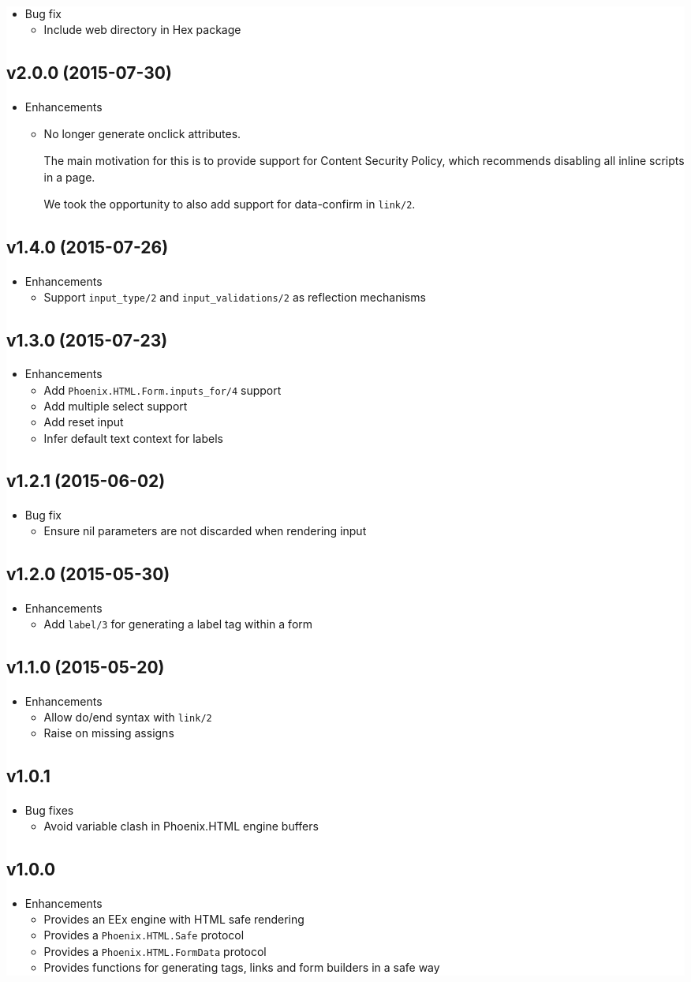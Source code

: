 * Bug fix
  * Include web directory in Hex package

## v2.0.0 (2015-07-30)

* Enhancements
  * No longer generate onclick attributes.

    The main motivation for this is to provide support
    for Content Security Policy, which recommends
    disabling all inline scripts in a page.

    We took the opportunity to also add support for
    data-confirm in `link/2`.

## v1.4.0 (2015-07-26)

* Enhancements
  * Support `input_type/2` and `input_validations/2` as reflection mechanisms

## v1.3.0 (2015-07-23)

* Enhancements
  * Add `Phoenix.HTML.Form.inputs_for/4` support
  * Add multiple select support
  * Add reset input
  * Infer default text context for labels

## v1.2.1 (2015-06-02)

* Bug fix
  * Ensure nil parameters are not discarded when rendering input

## v1.2.0 (2015-05-30)

* Enhancements
  * Add `label/3` for generating a label tag within a form

## v1.1.0 (2015-05-20)

* Enhancements
  * Allow do/end syntax with `link/2`
  * Raise on missing assigns

## v1.0.1

* Bug fixes
  * Avoid variable clash in Phoenix.HTML engine buffers

## v1.0.0

* Enhancements
  * Provides an EEx engine with HTML safe rendering
  * Provides a `Phoenix.HTML.Safe` protocol
  * Provides a `Phoenix.HTML.FormData` protocol
  * Provides functions for generating tags, links and form builders in a safe way
